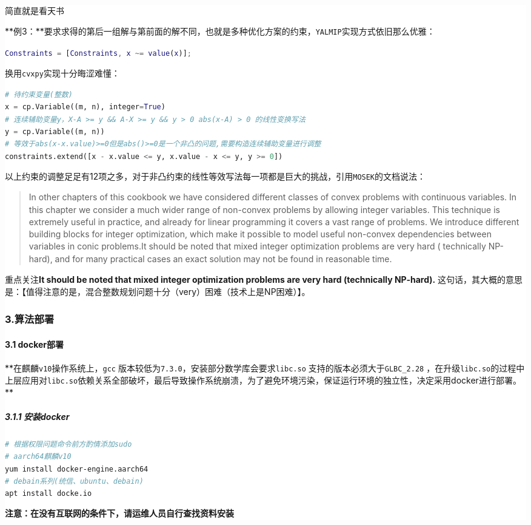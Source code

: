 简直就是看天书

**例3：**要求求得的第后一组解与第前面的解不同，也就是多种优化方案的约束，`YALMIP`实现方式依旧那么优雅：

```matlab
Constraints = [Constraints, x ~= value(x)];
```

换用`cvxpy`实现十分晦涩难懂：

```python
# 待约束变量(整数)
x = cp.Variable((m, n), integer=True)
# 连续辅助变量y，X-A >= y && A-X >= y && y > 0 abs(x-A) > 0 的线性变换写法
y = cp.Variable((m, n))
# 等效于abs(x-x.value)>=0但是abs()>=0是一个非凸的问题,需要构造连续辅助变量进行调整
constraints.extend([x - x.value <= y, x.value - x <= y, y >= 0])
```

以上约束的调整足足有12项之多，对于非凸约束的线性等效写法每一项都是巨大的挑战，引用`MOSEK`的文档说法：

> In other chapters of this cookbook we have considered different classes of convex problems with continuous variables.
> In this chapter we consider a much wider range of non-convex problems by allowing integer variables. This technique is
> extremely useful in practice, and already for linear programming it covers a vast range of problems. We introduce
> different building blocks for integer optimization, which make it possible to model useful non-convex dependencies
> between variables in conic problems.It should be noted that mixed integer optimization problems are very hard (
> technically NP-hard), and for many practical cases an exact solution may not be found in reasonable time.

重点关注**It should be noted that mixed integer optimization problems are very hard (technically NP-hard).**
这句话，其大概的意思是：【值得注意的是，混合整数规划问题十分（very）困难（技术上是NP困难）】。

### 3.算法部署

#### 3.1 docker部署

**在麒麟`v10`操作系统上，`gcc` 版本较低为`7.3.0`，安装部分数学库会要求`libc.so` 支持的版本必须大于`GLBC_2.28`
，在升级`libc.so`的过程中上层应用对`libc.so`依赖关系全部破坏，最后导致操作系统崩溃，为了避免环境污染，保证运行环境的独立性，决定采用docker进行部署。
**

##### 3.1.1 安装docker

  ```bash
  # 根据权限问题命令前方酌情添加sudo
  # aarch64麒麟v10
  yum install docker-engine.aarch64 
  # debain系列(统信、ubuntu、debain)
  apt install docke.io
  ```

**注意：在没有互联网的条件下，请运维人员自行查找资料安装**
